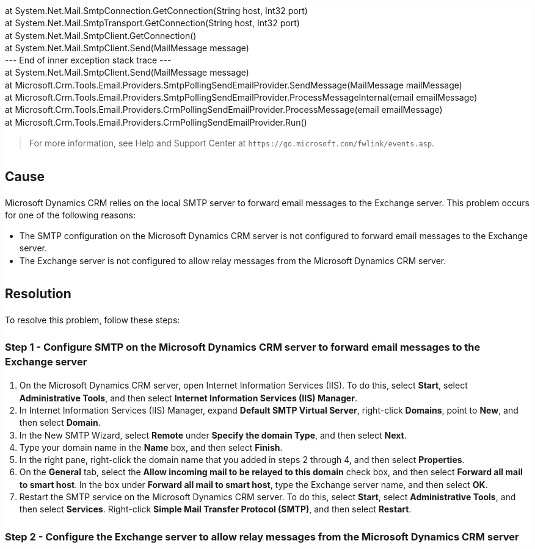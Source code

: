 at System.Net.Mail.SmtpConnection.GetConnection(String host, Int32 port)  
at System.Net.Mail.SmtpTransport.GetConnection(String host, Int32 port)  
at System.Net.Mail.SmtpClient.GetConnection()  
at System.Net.Mail.SmtpClient.Send(MailMessage message)  
--- End of inner exception stack trace ---  
at System.Net.Mail.SmtpClient.Send(MailMessage message)  
at Microsoft.Crm.Tools.Email.Providers.SmtpPollingSendEmailProvider.SendMessage(MailMessage mailMessage)  
at Microsoft.Crm.Tools.Email.Providers.SmtpPollingSendEmailProvider.ProcessMessageInternal(email emailMessage)  
at Microsoft.Crm.Tools.Email.Providers.CrmPollingSendEmailProvider.ProcessMessage(email emailMessage)  
at Microsoft.Crm.Tools.Email.Providers.CrmPollingSendEmailProvider.Run()  
>
> For more information, see Help and Support Center at `https://go.microsoft.com/fwlink/events.asp`.

## Cause

Microsoft Dynamics CRM relies on the local SMTP server to forward email messages to the Exchange server. This problem occurs for one of the following reasons:

- The SMTP configuration on the Microsoft Dynamics CRM server is not configured to forward email messages to the Exchange server.
- The Exchange server is not configured to allow relay messages from the Microsoft Dynamics CRM server.

## Resolution

To resolve this problem, follow these steps:

### Step 1 - Configure SMTP on the Microsoft Dynamics CRM server to forward email messages to the Exchange server

1. On the Microsoft Dynamics CRM server, open Internet Information Services (IIS). To do this, select **Start**, select **Administrative Tools**, and then select **Internet Information Services (IIS) Manager**.
2. In Internet Information Services (IIS) Manager, expand **Default SMTP Virtual Server**, right-click **Domains**, point to **New**, and then select **Domain**.
3. In the New SMTP Wizard, select **Remote** under **Specify the domain Type**, and then select **Next**.
4. Type your domain name in the **Name** box, and then select **Finish**.
5. In the right pane, right-click the domain name that you added in steps 2 through 4, and then select **Properties**.
6. On the **General** tab, select the **Allow incoming mail to be relayed to this domain** check box, and then select **Forward all mail to smart host**. In the box under **Forward all mail to smart host**, type the Exchange server name, and then select **OK**.
7. Restart the SMTP service on the Microsoft Dynamics CRM server. To do this, select **Start**, select **Administrative Tools**, and then select **Services**. Right-click **Simple Mail Transfer Protocol (SMTP)**, and then select **Restart**.

### Step 2 - Configure the Exchange server to allow relay messages from the Microsoft Dynamics CRM server
